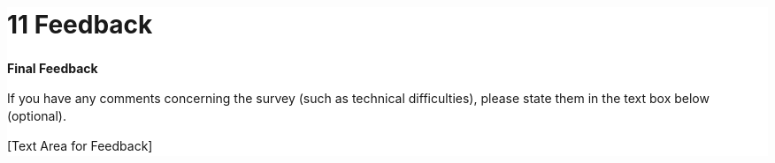 
# 11 Feedback

**Final Feedback**

If you have any comments concerning the survey (such as technical difficulties), please state them in the text box below (optional).

[Text Area for Feedback]

